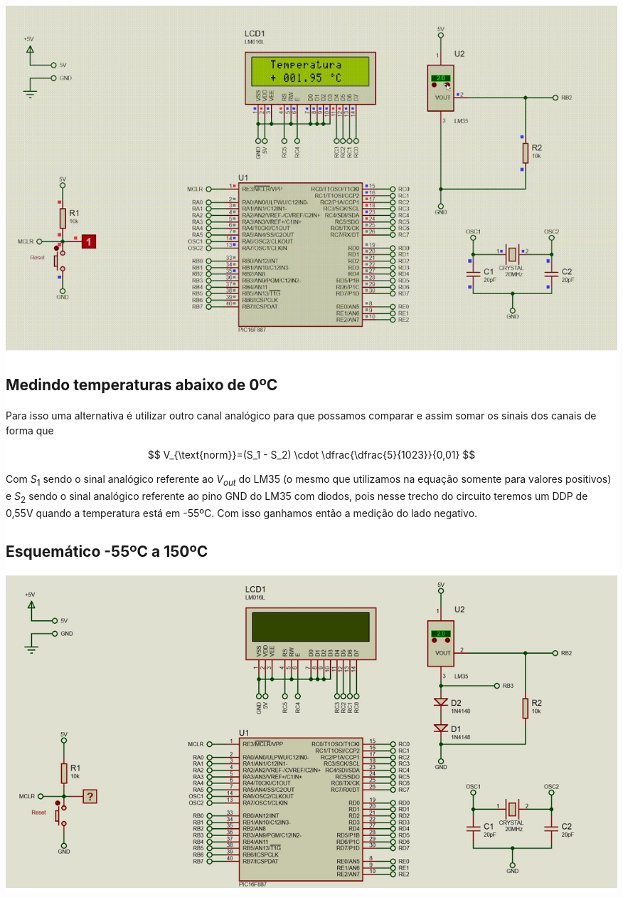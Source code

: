 ![Simulation](simulation.gif)

## Medindo temperaturas abaixo de 0ºC

Para isso uma alternativa é utilizar outro canal analógico para que possamos comparar e assim somar os sinais dos canais de forma que

$$ V_{\text{norm}}=(S_1 - S_2) \cdot \dfrac{\dfrac{5}{1023}}{0,01} $$

Com $S_1$ sendo o sinal analógico referente ao $V_{out}$ do LM35 (o mesmo que utilizamos na equação somente para valores positivos) e $S_2$ sendo o sinal analógico referente ao pino GND do LM35 com diodos, pois nesse trecho do circuito teremos um DDP de 0,55V quando a temperatura está em -55ºC. Com isso ganhamos então a medição do lado negativo.

## Esquemático -55ºC a 150ºC
![Schematic](schematic-full.jpg)
